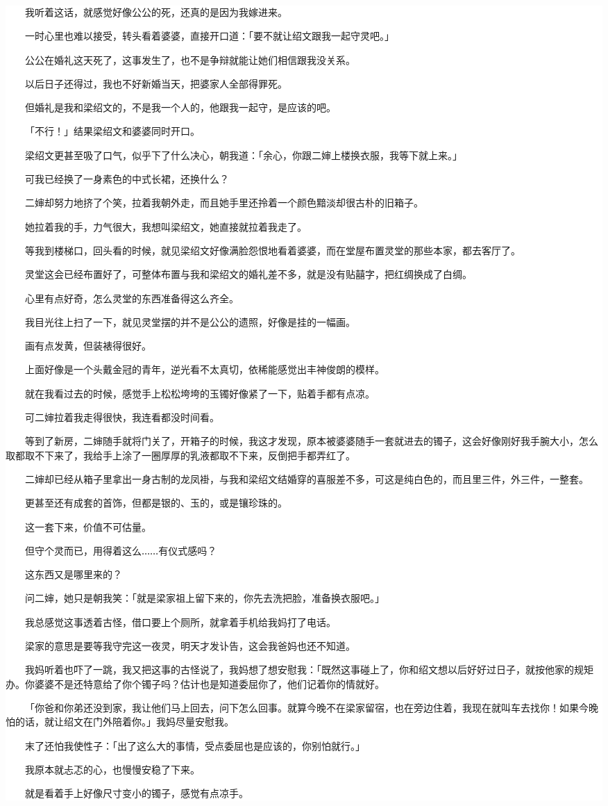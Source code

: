 &emsp;&emsp;我听着这话，就感觉好像公公的死，还真的是因为我嫁进来。  
  
&emsp;&emsp;一时心里也难以接受，转头看着婆婆，直接开口道：「要不就让绍文跟我一起守灵吧。」  
  
&emsp;&emsp;公公在婚礼这天死了，这事发生了，也不是争辩就能让她们相信跟我没关系。  
  
&emsp;&emsp;以后日子还得过，我也不好新婚当天，把婆家人全部得罪死。  
  
&emsp;&emsp;但婚礼是我和梁绍文的，不是我一个人的，他跟我一起守，是应该的吧。  
  
&emsp;&emsp;「不行！」结果梁绍文和婆婆同时开口。  
  
&emsp;&emsp;梁绍文更甚至吸了口气，似乎下了什么决心，朝我道：「余心，你跟二婶上楼换衣服，我等下就上来。」  
  
&emsp;&emsp;可我已经换了一身素色的中式长裙，还换什么？  
  
&emsp;&emsp;二婶却努力地挤了个笑，拉着我朝外走，而且她手里还拎着一个颜色黯淡却很古朴的旧箱子。  
  
&emsp;&emsp;她拉着我的手，力气很大，我想叫梁绍文，她直接就拉着我走了。  
  
&emsp;&emsp;等我到楼梯口，回头看的时候，就见梁绍文好像满脸怨恨地看着婆婆，而在堂屋布置灵堂的那些本家，都去客厅了。  
  
&emsp;&emsp;灵堂这会已经布置好了，可整体布置与我和梁绍文的婚礼差不多，就是没有贴囍字，把红绸换成了白绸。  
  
&emsp;&emsp;心里有点好奇，怎么灵堂的东西准备得这么齐全。  
  
&emsp;&emsp;我目光往上扫了一下，就见灵堂摆的并不是公公的遗照，好像是挂的一幅画。  
  
&emsp;&emsp;画有点发黄，但装裱得很好。  
  
&emsp;&emsp;上面好像是一个头戴金冠的青年，逆光看不太真切，依稀能感觉出丰神俊朗的模样。  
  
&emsp;&emsp;就在我看过去的时候，感觉手上松松垮垮的玉镯好像紧了一下，贴着手都有点凉。  
  
&emsp;&emsp;可二婶拉着我走得很快，我连看都没时间看。  
  
&emsp;&emsp;等到了新房，二婶随手就将门关了，开箱子的时候，我这才发现，原本被婆婆随手一套就进去的镯子，这会好像刚好我手腕大小，怎么取都取不下来了，我给手上涂了一圈厚厚的乳液都取不下来，反倒把手都弄红了。  
  
&emsp;&emsp;二婶却已经从箱子里拿出一身古制的龙凤褂，与我和梁绍文结婚穿的喜服差不多，可这是纯白色的，而且里三件，外三件，一整套。  
  
&emsp;&emsp;更甚至还有成套的首饰，但都是银的、玉的，或是镶珍珠的。  
  
&emsp;&emsp;这一套下来，价值不可估量。  
  
&emsp;&emsp;但守个灵而已，用得着这么……有仪式感吗？  
  
&emsp;&emsp;这东西又是哪里来的？  
  
&emsp;&emsp;问二婶，她只是朝我笑：「就是梁家祖上留下来的，你先去洗把脸，准备换衣服吧。」  
  
&emsp;&emsp;我总感觉这事透着古怪，借口要上个厕所，就拿着手机给我妈打了电话。  
  
&emsp;&emsp;梁家的意思是要等我守完这一夜灵，明天才发讣告，这会我爸妈也还不知道。  
  
&emsp;&emsp;我妈听着也吓了一跳，我又把这事的古怪说了，我妈想了想安慰我：「既然这事碰上了，你和绍文想以后好好过日子，就按他家的规矩办。你婆婆不是还特意给了你个镯子吗？估计也是知道委屈你了，他们记着你的情就好。  
  
&emsp;&emsp;「你爸和你弟还没到家，我让他们马上回去，问下怎么回事。就算今晚不在梁家留宿，也在旁边住着，我现在就叫车去找你！如果今晚怕的话，就让绍文在门外陪着你。」我妈尽量安慰我。  
  
&emsp;&emsp;末了还怕我使性子：「出了这么大的事情，受点委屈也是应该的，你别怕就行。」  
  
&emsp;&emsp;我原本就忐忑的心，也慢慢安稳了下来。  
  
&emsp;&emsp;就是看着手上好像尺寸变小的镯子，感觉有点凉手。  
  